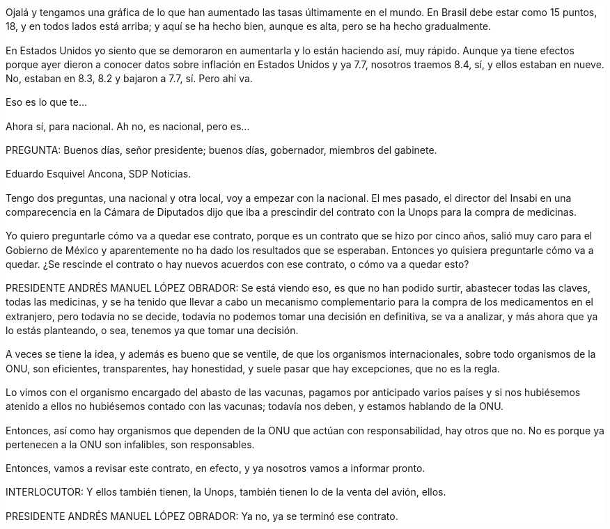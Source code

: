 Ojalá y tengamos una gráfica de lo que han aumentado las tasas últimamente en
el mundo. En Brasil debe estar como 15 puntos, 18, y en todos lados está
arriba; y aquí se ha hecho bien, aunque es alta, pero se ha hecho
gradualmente.

En Estados Unidos yo siento que se demoraron en aumentarla y lo están haciendo
así, muy rápido. Aunque ya tiene efectos porque ayer dieron a conocer datos
sobre inflación en Estados Unidos y ya 7.7, nosotros traemos 8.4, sí, y ellos
estaban en nueve. No, estaban en 8.3, 8.2 y bajaron a 7.7, sí. Pero ahí va.

Eso es lo que te…

Ahora sí, para nacional. Ah no, es nacional, pero es…

PREGUNTA: Buenos días, señor presidente; buenos días, gobernador, miembros del
gabinete.

Eduardo Esquivel Ancona, SDP Noticias.

Tengo dos preguntas, una nacional y otra local, voy a empezar con la nacional.
El mes pasado, el director del Insabi en una comparecencia en la Cámara de
Diputados dijo que iba a prescindir del contrato con la Unops para la compra
de medicinas.

Yo quiero preguntarle cómo va a quedar ese contrato, porque es un contrato que
se hizo por cinco años, salió muy caro para el Gobierno de México y
aparentemente no ha dado los resultados que se esperaban. Entonces yo quisiera
preguntarle cómo va a quedar. ¿Se rescinde el contrato o hay nuevos acuerdos
con ese contrato, o cómo va a quedar esto?

PRESIDENTE ANDRÉS MANUEL LÓPEZ OBRADOR: Se está viendo eso, es que no han
podido surtir, abastecer todas las claves, todas las medicinas, y se ha tenido
que llevar a cabo un mecanismo complementario para la compra de los
medicamentos en el extranjero, pero todavía no se decide, todavía no podemos
tomar una decisión en definitiva, se va a analizar, y más ahora que ya lo
estás planteando, o sea, tenemos ya que tomar una decisión.

A veces se tiene la idea, y además es bueno que se ventile, de que los
organismos internacionales, sobre todo organismos de la ONU, son eficientes,
transparentes, hay honestidad, y suele pasar que hay excepciones, que no es la
regla.

Lo vimos con el organismo encargado del abasto de las vacunas, pagamos por
anticipado varios países y si nos hubiésemos atenido a ellos no hubiésemos
contado con las vacunas; todavía nos deben, y estamos hablando de la ONU.

Entonces, así como hay organismos que dependen de la ONU que actúan con
responsabilidad, hay otros que no. No es porque ya pertenecen a la ONU son
infalibles, son responsables.

Entonces, vamos a revisar este contrato, en efecto, y ya nosotros vamos a
informar pronto.

INTERLOCUTOR: Y ellos también tienen, la Unops, también tienen lo de la venta
del avión, ellos.

PRESIDENTE ANDRÉS MANUEL LÓPEZ OBRADOR: Ya no, ya se terminó ese contrato.
